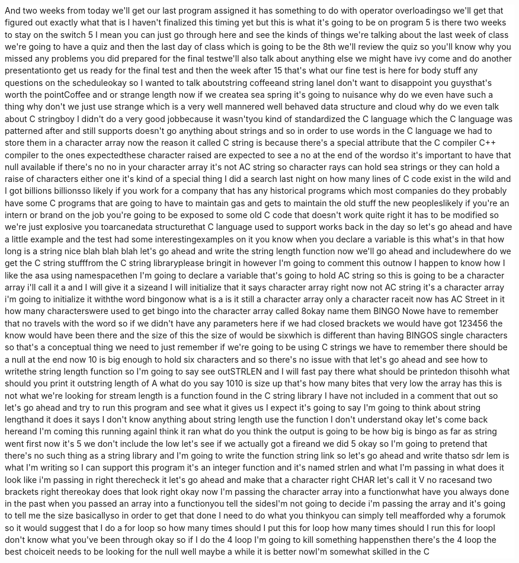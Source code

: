And two weeks from today we'll get our last program assigned it has something to do with operator overloadingso we'll get that figured out exactly what that is I haven't finalized this timing yet but this is what it's going to be on program 5 is there two weeks to stay on the switch 5 I mean you can just go through here and see the kinds of things we're talking about the last week of class we're going to have a quiz and then the last day of class which is going to be the 8th we'll review the quiz so you'll know why you missed any problems you did prepared for the final testwe'll also talk about anything else we might have ivy come and do another presentationto get us ready for the final test and then the week after 15 that's what our fine test is here for body stuff any questions on the scheduleokay so I wanted to talk aboutstring coffeeand string laneI don't want to disappoint you guysthat's worth the pointCoffee and or strange length now if we createa sea spring it's going to nuisance why do we even have such a thing why don't we just use strange which is a very well mannered well behaved data structure and cloud why do we even talk about C stringboy I didn't do a very good jobbecause it wasn'tyou kind of standardized the C language which the C language was patterned after and still supports doesn't go anything about strings and so in order to use words in the C language we had to store them in a character array now the reason it called C string is because there's a special attribute that the C compiler C++ compiler to the ones expectedthese character raised are expected to see a no at the end of the wordso it's important to have that null available if there's no no in your character array it's not AC string so character rays can hold sea strings or they can hold a raise of characters either one it's kind of a special thing I did a search last night on how many lines of C code exist in the wild and I got billions billionsso likely if you work for a company that has any historical programs which most companies do they probably have some C programs that are going to have to maintain gas and gets to maintain the old stuff the new peopleslikely if you're an intern or brand on the job you're going to be exposed to some old C code that doesn't work quite right it has to be modified so we're just explosive you toarcanedata structurethat C language used to support works back in the day so let's go ahead and have a little example and the test had some interestingexamples on it you know when you declare a variable is this what's in that how long is a string nice blah blah blah let's go ahead and write the string length function now we'll go ahead and includewhere do we get the C string stufffrom the C string libraryplease bringit in however I'm going to comment this outnow I happen to know how I like the asa using namespacethen I'm going to declare a variable that's going to hold AC string so this is going to be a character array i'll call it a and I will give it a sizeand I will initialize that it says character array right now not AC string it's a character array i'm going to initialize it withthe word bingonow what is a is it still a character array only a character raceit now has AC Street in it how many characterswere used to get bingo into the character array called 8okay name them BINGO Nowe have to remember that no travels with the word so if we didn't have any parameters here if we had closed brackets we would have got 123456 the know would have been there and the size of this the size of would be sixwhich is different than having BINGOS single characters so that's a conceptual thing we need to just remember if we're going to be using C strings we have to remember there should be a null at the end now 10 is big enough to hold six characters and so there's no issue with that let's go ahead and see how to writethe string length function so I'm going to say see outSTRLEN and I will fast pay there what should be printedon thisohh what should you print it outstring length of A what do you say 1010 is size up that's how many bites that very low the array has this is not what we're looking for stream length is a function found in the C string library I have not included in a comment that out so let's go ahead and try to run this program and see what it gives us I expect it's going to say I'm going to think about string lengthand it does it says I don't know anything about string length use the function I don't understand okay let's come back hereand I'm coming this running againI think it ran what do you think the output is going to be how big is bingo as far as string went first now it's 5 we don't include the low let's see if we actually got a fireand we did 5 okay so I'm going to pretend that there's no such thing as a string library and I'm going to write the function string link so let's go ahead and write thatso sdr lem is what I'm writing so I can support this program it's an integer function and it's named strlen and what I'm passing in what does it look like i'm passing in right therecheck it let's go ahead and make that a character right CHAR let's call it V no racesand two brackets right thereokay does that look right okay now I'm passing the character array into a functionwhat have you always done in the past when you passed an array into a functionyou tell the sidesI'm not going to decide i'm passing the array and it's going to tell me the size basicallyso in order to get that done I need to do what you thinkyou can simply tell meafforded why a forumok so it would suggest that I do a for loop so how many times should I put this for loop how many times should I run this for loopI don't know what you've been through okay so if I do the 4 loop I'm going to kill something happensthen there's the 4 loop the best choiceit needs to be looking for the null well maybe a while it is better nowI'm somewhat skilled in the C